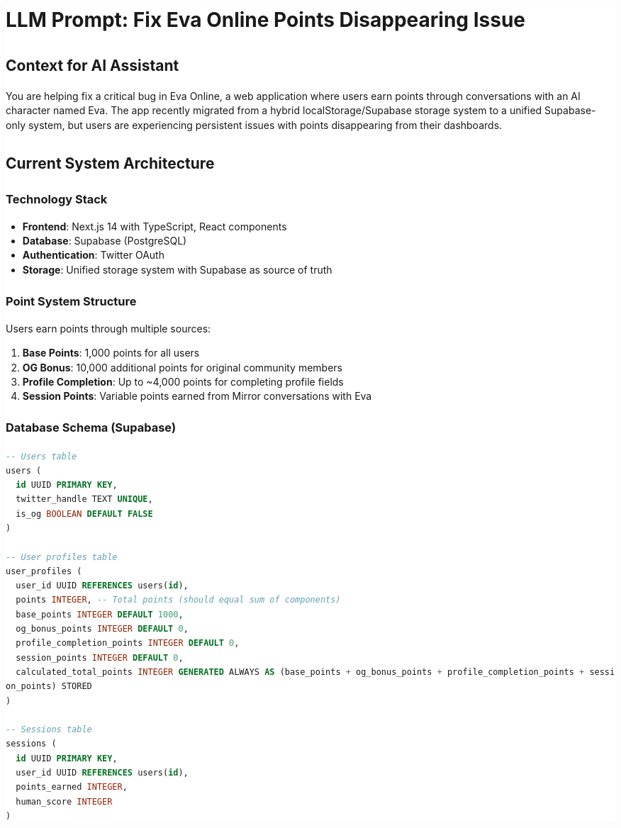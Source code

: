 # LLM Prompt: Fix Eva Online Points Disappearing Issue

## Context for AI Assistant

You are helping fix a critical bug in Eva Online, a web application where users earn points through conversations with an AI character named Eva. The app recently migrated from a hybrid localStorage/Supabase storage system to a unified Supabase-only system, but users are experiencing persistent issues with points disappearing from their dashboards.

## Current System Architecture

### Technology Stack
- **Frontend**: Next.js 14 with TypeScript, React components
- **Database**: Supabase (PostgreSQL)
- **Authentication**: Twitter OAuth
- **Storage**: Unified storage system with Supabase as source of truth

### Point System Structure
Users earn points through multiple sources:
1. **Base Points**: 1,000 points for all users
2. **OG Bonus**: 10,000 additional points for original community members
3. **Profile Completion**: Up to ~4,000 points for completing profile fields
4. **Session Points**: Variable points earned from Mirror conversations with Eva

### Database Schema (Supabase)
```sql
-- Users table
users (
  id UUID PRIMARY KEY,
  twitter_handle TEXT UNIQUE,
  is_og BOOLEAN DEFAULT FALSE
)

-- User profiles table  
user_profiles (
  user_id UUID REFERENCES users(id),
  points INTEGER, -- Total points (should equal sum of components)
  base_points INTEGER DEFAULT 1000,
  og_bonus_points INTEGER DEFAULT 0,
  profile_completion_points INTEGER DEFAULT 0,
  session_points INTEGER DEFAULT 0,
  calculated_total_points INTEGER GENERATED ALWAYS AS (base_points + og_bonus_points + profile_completion_points + session_points) STORED
)

-- Sessions table
sessions (
  id UUID PRIMARY KEY,
  user_id UUID REFERENCES users(id),
  points_earned INTEGER,
  human_score INTEGER
)
```

